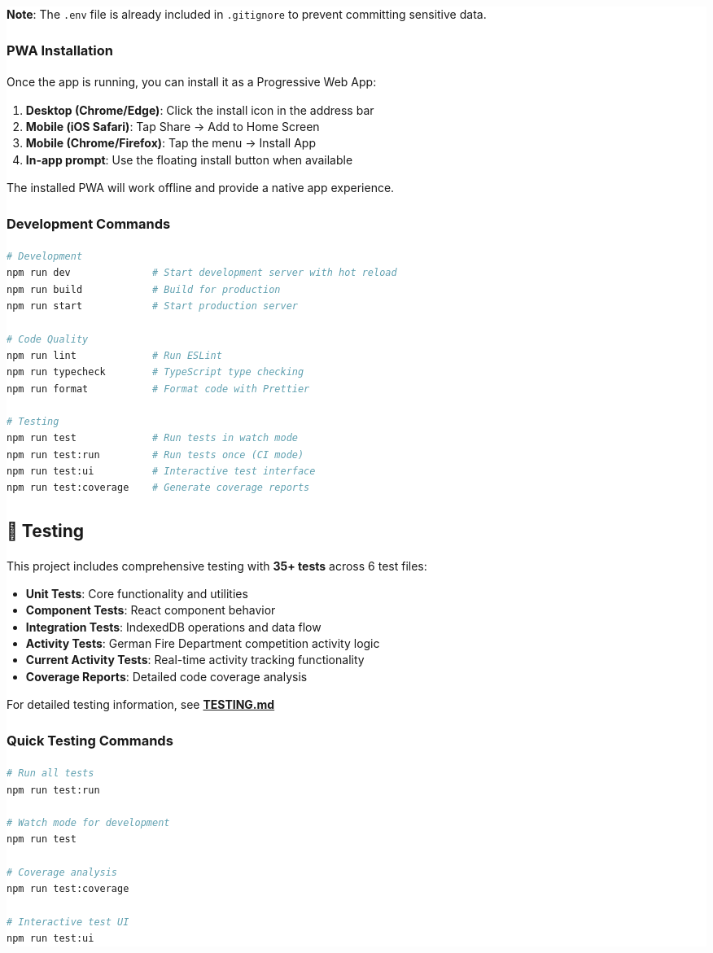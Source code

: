 **Note**: The `.env` file is already included in `.gitignore` to prevent committing sensitive data.

### PWA Installation

Once the app is running, you can install it as a Progressive Web App:

1. **Desktop (Chrome/Edge)**: Click the install icon in the address bar
2. **Mobile (iOS Safari)**: Tap Share → Add to Home Screen
3. **Mobile (Chrome/Firefox)**: Tap the menu → Install App
4. **In-app prompt**: Use the floating install button when available

The installed PWA will work offline and provide a native app experience.

### Development Commands

```bash
# Development
npm run dev              # Start development server with hot reload
npm run build            # Build for production
npm run start            # Start production server

# Code Quality
npm run lint             # Run ESLint
npm run typecheck        # TypeScript type checking
npm run format           # Format code with Prettier

# Testing
npm run test             # Run tests in watch mode
npm run test:run         # Run tests once (CI mode)
npm run test:ui          # Interactive test interface
npm run test:coverage    # Generate coverage reports
```

## 🧪 Testing

This project includes comprehensive testing with **35+ tests** across 6 test files:

- **Unit Tests**: Core functionality and utilities
- **Component Tests**: React component behavior
- **Integration Tests**: IndexedDB operations and data flow
- **Activity Tests**: German Fire Department competition activity logic
- **Current Activity Tests**: Real-time activity tracking functionality
- **Coverage Reports**: Detailed code coverage analysis

For detailed testing information, see **[TESTING.md](./TESTING.md)**

### Quick Testing Commands

```bash
# Run all tests
npm run test:run

# Watch mode for development
npm run test

# Coverage analysis
npm run test:coverage

# Interactive test UI
npm run test:ui
```
